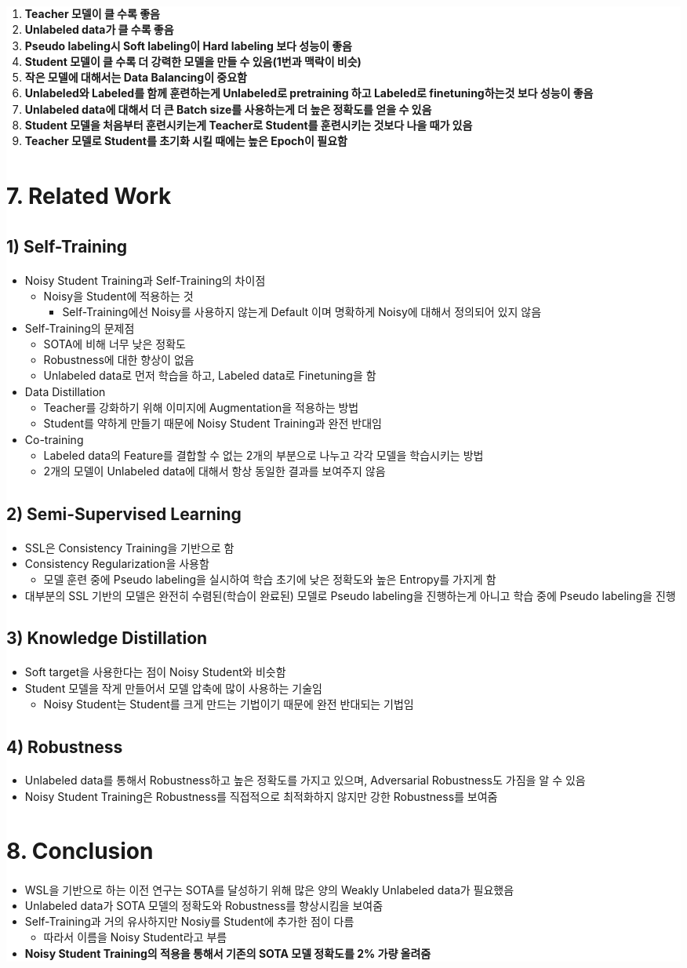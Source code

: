 1. **Teacher 모델이 클 수록 좋음**
2. **Unlabeled data가 클 수록 좋음**
3. **Pseudo labeling시 Soft labeling이 Hard labeling 보다 성능이 좋음**
4. **Student 모델이 클 수록 더 강력한 모델을 만들 수 있음(1번과 맥락이 비슷)**
5. **작은 모델에 대해서는 Data Balancing이 중요함**
6. **Unlabeled와 Labeled를 함께 훈련하는게 Unlabeled로 pretraining 하고 Labeled로 finetuning하는것 보다 성능이 좋음**
7. **Unlabeled data에 대해서 더 큰 Batch size를 사용하는게 더 높은 정확도를 얻을 수 있음**
8. **Student 모델을 처음부터 훈련시키는게 Teacher로 Student를 훈련시키는 것보다 나을 때가 있음**
9. **Teacher 모델로 Student를 초기화 시킬 때에는 높은 Epoch이 필요함**

# 7. Related Work

## 1) Self-Training

- Noisy Student Training과 Self-Training의 차이점
    - Noisy을 Student에 적용하는 것
        - Self-Training에선 Noisy를 사용하지 않는게 Default 이며 명확하게 Noisy에 대해서 정의되어 있지 않음
- Self-Training의 문제점
    - SOTA에 비해 너무 낮은 정확도
    - Robustness에 대한 향상이 없음
    - Unlabeled data로 먼저 학습을 하고, Labeled data로 Finetuning을 함
- Data Distillation
    - Teacher를 강화하기 위해 이미지에 Augmentation을 적용하는 방법
    - Student를 약하게 만들기 때문에 Noisy Student Training과 완전 반대임
- Co-training
    - Labeled data의 Feature를 결합할 수 없는 2개의 부분으로 나누고 각각 모델을 학습시키는 방법
    - 2개의 모델이 Unlabeled data에 대해서 항상 동일한 결과를 보여주지 않음

## 2) Semi-Supervised Learning

- SSL은 Consistency Training을 기반으로 함
- Consistency Regularization을 사용함
    - 모델 훈련 중에 Pseudo labeling을 실시하여 학습 초기에 낮은 정확도와 높은 Entropy를 가지게 함
- 대부분의 SSL 기반의 모델은 완전히 수렴된(학습이 완료된) 모델로 Pseudo labeling을 진행하는게 아니고 학습 중에 Pseudo labeling을 진행

## 3) Knowledge Distillation

- Soft target을 사용한다는 점이 Noisy Student와 비슷함
- Student 모델을 작게 만들어서 모델 압축에 많이 사용하는 기술임
    - Noisy Student는 Student를 크게 만드는 기법이기 때문에 완전 반대되는 기법임

## 4) Robustness

- Unlabeled data를 통해서 Robustness하고 높은 정확도를 가지고 있으며, Adversarial Robustness도 가짐을 알 수 있음
- Noisy Student Training은 Robustness를 직접적으로 최적화하지 않지만 강한 Robustness를 보여줌

# 8. Conclusion

- WSL을 기반으로 하는 이전 연구는 SOTA를 달성하기 위해 많은 양의 Weakly Unlabeled data가 필요했음
- Unlabeled data가 SOTA 모델의 정확도와 Robustness를 향상시킴을 보여줌
- Self-Training과 거의 유사하지만 Nosiy를 Student에 추가한 점이 다름
    - 따라서 이름을 Noisy Student라고 부름
- **Noisy Student Training의 적용을 통해서 기존의 SOTA 모델 정확도를 2% 가량 올려줌**
